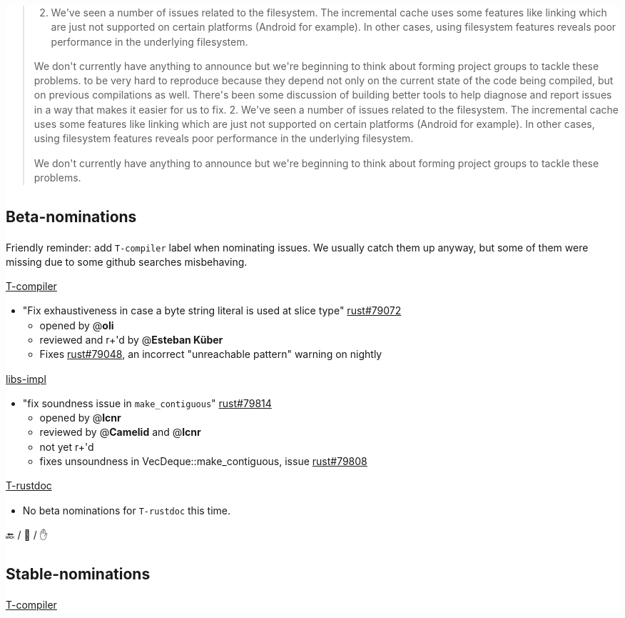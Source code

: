 > 2. We've seen a number of issues related to the filesystem. The incremental cache uses some features like linking which are just not supported on certain platforms (Android for example). In other cases, using filesystem features reveals poor performance in the underlying filesystem.
>
> We don't currently have anything to announce but we're beginning to think about forming project groups to tackle these problems.
> to be very hard to reproduce because they depend not only on the current state of the code being compiled, but on previous compilations as well. There's been some discussion of building better tools to help diagnose and report issues in a way that makes it easier for us to fix. 2. We've seen a number of issues related to the filesystem. The incremental cache uses some features like linking which are just not supported on certain platforms (Android for example). In other cases, using filesystem features reveals poor performance in the underlying filesystem.
>
> We don't currently have anything to announce but we're beginning to think about forming project groups to tackle these problems.

## Beta-nominations

Friendly reminder: add `T-compiler` label when nominating issues. We usually catch them up anyway, but some of them were missing due to some github searches misbehaving.

[T-compiler](https://github.com/rust-lang/rust/issues?q=is%3Aall+label%3Abeta-nominated+-label%3Abeta-accepted+label%3AT-compiler)

- "Fix exhaustiveness in case a byte string literal is used at slice type" [rust#79072](https://github.com/rust-lang/rust/pull/79072)
  - opened by @**oli**
  - reviewed and r+'d by @**Esteban Küber**
  - Fixes [rust#79048](https://github.com/rust-lang/rust/issues/79048), an incorrect "unreachable pattern" warning on nightly

[libs-impl](https://github.com/rust-lang/rust/issues?q=is%3Aall+label%3Abeta-nominated+-label%3Abeta-accepted+label%3Alibs-impl)

- "fix soundness issue in `make_contiguous`" [rust#79814](https://github.com/rust-lang/rust/pull/79814)
  - opened by @**lcnr**
  - reviewed by @**Camelid** and @**lcnr**
  - not yet r+'d
  - fixes unsoundness in VecDeque::make_contiguous, issue [rust#79808](https://github.com/rust-lang/rust/issues/79808)

[T-rustdoc](https://github.com/rust-lang/rust/issues?q=is%3Aall+label%3Abeta-nominated+-label%3Abeta-accepted+label%3AT-rustdoc)

- No beta nominations for `T-rustdoc` this time.

:back: / :shrug: / :hand:

## Stable-nominations

[T-compiler](https://github.com/rust-lang/rust/issues?q=is%3Aall+label%3Astable-nominated+-label%3Astable-accepted+label%3AT-compiler)
